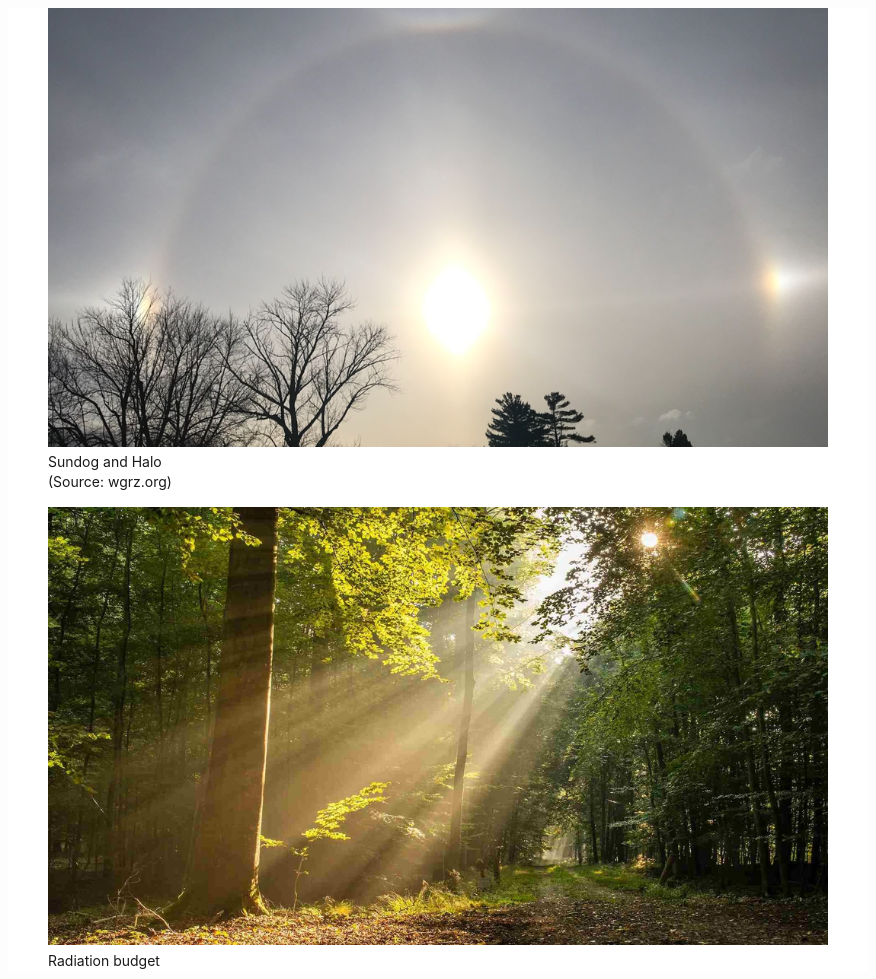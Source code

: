  <figure class="text-center">
    <img src="/figures/scattering/halo_wgrz.com.png" alt="Image 3" class="w-full h-auto">
    <figcaption class="text-3 mt-2">
      Sundog and Halo
      <div class="text-2">(Source: wgrz.org)</div>
    </figcaption>
  </figure>
</div>



<div v-click="2" class="grid grid-cols-3 gap-15 mt-10">
  <figure class="text-center">
    <img src="/figures/radiation.jpg" alt="Image 1" class="w-full h-auto">
    <figcaption class="text-3 mt-2">
      Radiation budget